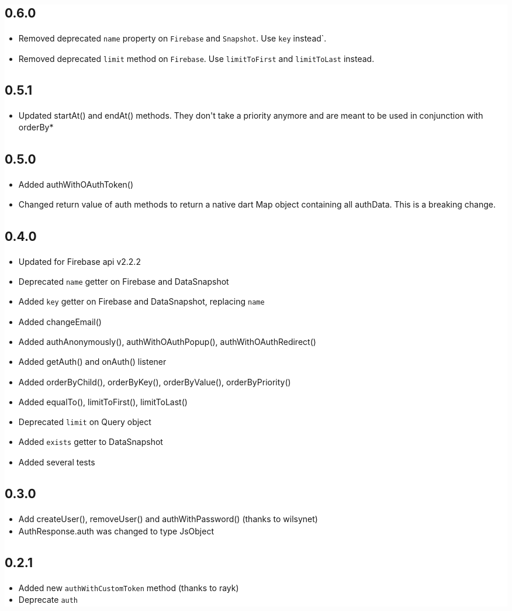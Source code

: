 ## 0.6.0

* Removed deprecated `name` property on `Firebase` and `Snapshot`.
  Use `key` instead`.

* Removed deprecated `limit` method on `Firebase`.
  Use `limitToFirst` and `limitToLast` instead.

## 0.5.1

* Updated startAt() and endAt() methods. They don't take a
  priority anymore and are meant to be used in conjunction with orderBy*

## 0.5.0

* Added authWithOAuthToken()

* Changed return value of auth methods to return a native dart Map
  object containing all authData. This is a breaking change.

## 0.4.0

* Updated for Firebase api v2.2.2

* Deprecated `name` getter on Firebase and DataSnapshot

* Added `key` getter on Firebase and DataSnapshot, replacing `name`

* Added changeEmail()

* Added authAnonymously(), authWithOAuthPopup(), authWithOAuthRedirect()

* Added getAuth() and onAuth() listener

* Added orderByChild(), orderByKey(), orderByValue(), orderByPriority()

* Added equalTo(), limitToFirst(), limitToLast()

* Deprecated `limit` on Query object

* Added `exists` getter to DataSnapshot

* Added several tests

## 0.3.0

* Add createUser(), removeUser() and authWithPassword()
  (thanks to wilsynet)
* AuthResponse.auth was changed to type JsObject

## 0.2.1

* Added new `authWithCustomToken` method (thanks to rayk)
* Deprecate `auth`
